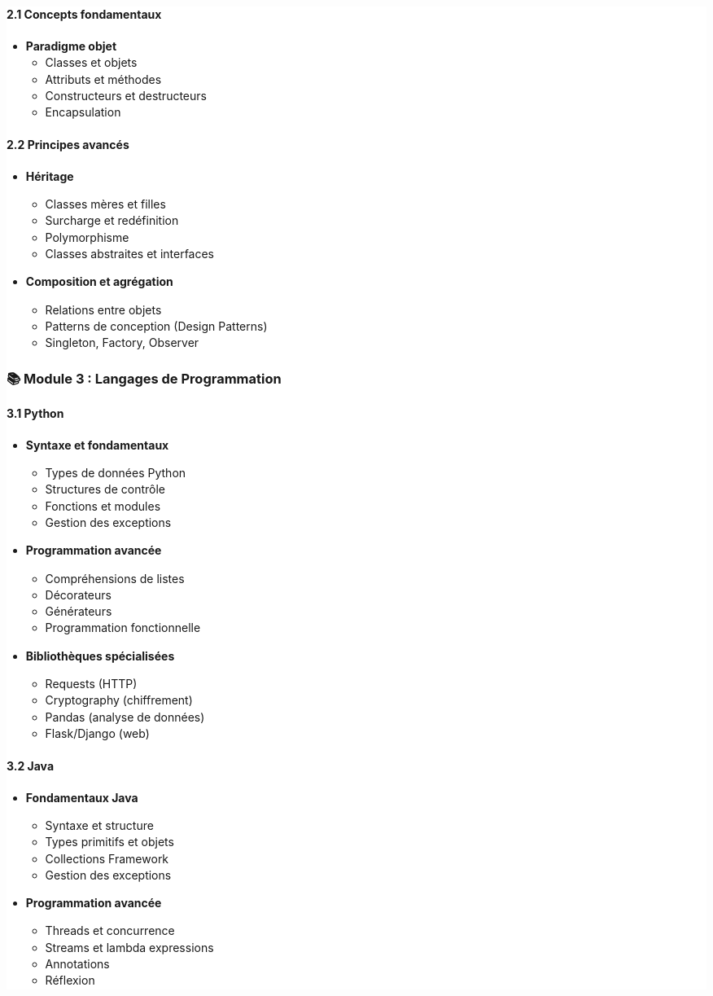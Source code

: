 #### 2.1 Concepts fondamentaux
- **Paradigme objet**
  - Classes et objets
  - Attributs et méthodes
  - Constructeurs et destructeurs
  - Encapsulation

#### 2.2 Principes avancés
- **Héritage**
  - Classes mères et filles
  - Surcharge et redéfinition
  - Polymorphisme
  - Classes abstraites et interfaces

- **Composition et agrégation**
  - Relations entre objets
  - Patterns de conception (Design Patterns)
  - Singleton, Factory, Observer

### 📚 **Module 3 : Langages de Programmation**

#### 3.1 Python
- **Syntaxe et fondamentaux**
  - Types de données Python
  - Structures de contrôle
  - Fonctions et modules
  - Gestion des exceptions

- **Programmation avancée**
  - Compréhensions de listes
  - Décorateurs
  - Générateurs
  - Programmation fonctionnelle

- **Bibliothèques spécialisées**
  - Requests (HTTP)
  - Cryptography (chiffrement)
  - Pandas (analyse de données)
  - Flask/Django (web)

#### 3.2 Java
- **Fondamentaux Java**
  - Syntaxe et structure
  - Types primitifs et objets
  - Collections Framework
  - Gestion des exceptions

- **Programmation avancée**
  - Threads et concurrence
  - Streams et lambda expressions
  - Annotations
  - Réflexion
